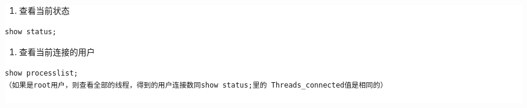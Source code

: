 <ol>
  <li>查看当前状态</li>
</ol>

<div class="highlighter-rouge"><pre  ><code>show status;
</code></pre>
</div>

<ol>
  <li>查看当前连接的用户</li>
</ol>

<div class="highlighter-rouge"><pre  ><code>show processlist;
（如果是root用户，则查看全部的线程，得到的用户连接数同show status;里的 Threads_connected值是相同的）<span id="transmark" style="display: none; width: 0px; height: 0px;"></span>
</code>
</pre>